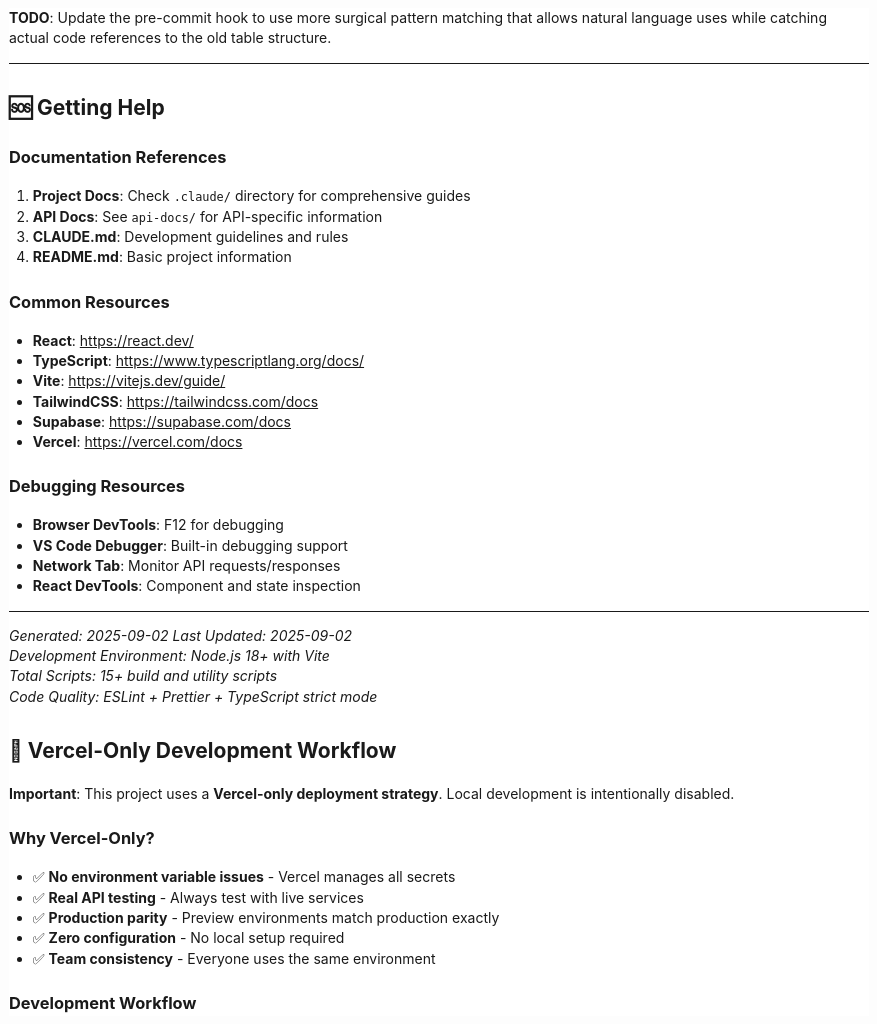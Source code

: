 **TODO**: Update the pre-commit hook to use more surgical pattern matching that allows natural language uses while catching actual code references to the old table structure.

---

## 🆘 Getting Help

### **Documentation References**

1. **Project Docs**: Check `.claude/` directory for comprehensive guides
2. **API Docs**: See `api-docs/` for API-specific information
3. **CLAUDE.md**: Development guidelines and rules
4. **README.md**: Basic project information

### **Common Resources**

- **React**: https://react.dev/
- **TypeScript**: https://www.typescriptlang.org/docs/
- **Vite**: https://vitejs.dev/guide/
- **TailwindCSS**: https://tailwindcss.com/docs
- **Supabase**: https://supabase.com/docs
- **Vercel**: https://vercel.com/docs

### **Debugging Resources**

- **Browser DevTools**: F12 for debugging
- **VS Code Debugger**: Built-in debugging support
- **Network Tab**: Monitor API requests/responses
- **React DevTools**: Component and state inspection

---

_Generated: 2025-09-02_
_Last Updated: 2025-09-02_  
_Development Environment: Node.js 18+ with Vite_  
_Total Scripts: 15+ build and utility scripts_  
_Code Quality: ESLint + Prettier + TypeScript strict mode_

## 🚀 Vercel-Only Development Workflow

**Important**: This project uses a **Vercel-only deployment strategy**. Local development is intentionally disabled.

### **Why Vercel-Only?**

- ✅ **No environment variable issues** - Vercel manages all secrets
- ✅ **Real API testing** - Always test with live services
- ✅ **Production parity** - Preview environments match production exactly
- ✅ **Zero configuration** - No local setup required
- ✅ **Team consistency** - Everyone uses the same environment

### **Development Workflow**
